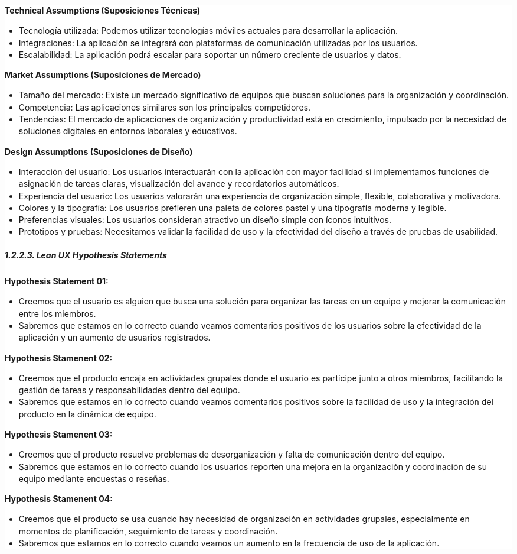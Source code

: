**Technical Assumptions (Suposiciones Técnicas)**

- Tecnología utilizada: Podemos utilizar tecnologías móviles actuales para desarrollar la aplicación.
- Integraciones: La aplicación se integrará con plataformas de comunicación utilizadas por los usuarios.
- Escalabilidad: La aplicación podrá escalar para soportar un número creciente de usuarios y datos.

**Market Assumptions (Suposiciones de Mercado)**

- Tamaño del mercado: Existe un mercado significativo de equipos que buscan soluciones para la organización y coordinación.
- Competencia: Las aplicaciones similares son los principales competidores.
- Tendencias: El mercado de aplicaciones de organización y productividad está en crecimiento, impulsado por la necesidad de soluciones digitales en entornos laborales y educativos.

**Design Assumptions (Suposiciones de Diseño)**

- Interacción del usuario: Los usuarios interactuarán con la aplicación con mayor facilidad si implementamos funciones de asignación de tareas claras, visualización del avance y recordatorios automáticos.
- Experiencia del usuario: Los usuarios valorarán una experiencia de organización simple, flexible, colaborativa y motivadora.
- Colores y la tipografía: Los usuarios prefieren una paleta de colores pastel y una tipografía moderna y legible.
- Preferencias visuales: Los usuarios consideran atractivo un diseño simple con íconos intuitivos.
- Prototipos y pruebas: Necesitamos validar la facilidad de uso y la efectividad del diseño a través de pruebas de usabilidad.

##### 1.2.2.3. Lean UX Hypothesis Statements

**Hypothesis Statement 01:**

- Creemos que el usuario es alguien que busca una solución para organizar las tareas en un equipo y mejorar la comunicación entre los miembros.
- Sabremos que estamos en lo correcto cuando veamos comentarios positivos de los usuarios sobre la efectividad de la aplicación y un aumento de usuarios registrados.

**Hypothesis Stamenent 02:**

- Creemos que el producto encaja en actividades grupales donde el usuario es partícipe junto a otros miembros, facilitando la gestión de tareas y responsabilidades dentro del equipo.
- Sabremos que estamos en lo correcto cuando veamos comentarios positivos sobre la facilidad de uso y la integración del producto en la dinámica de equipo.

**Hypothesis Stamenent 03:**

- Creemos que el producto resuelve problemas de desorganización y falta de comunicación dentro del equipo.
- Sabremos que estamos en lo correcto cuando los usuarios reporten una mejora en la organización y coordinación de su equipo mediante encuestas o reseñas.

**Hypothesis Stamenent 04:**

- Creemos que el producto se usa cuando hay necesidad de organización en actividades grupales, especialmente en momentos de planificación, seguimiento de tareas y coordinación.
- Sabremos que estamos en lo correcto cuando veamos un aumento en la frecuencia de uso de la aplicación.
